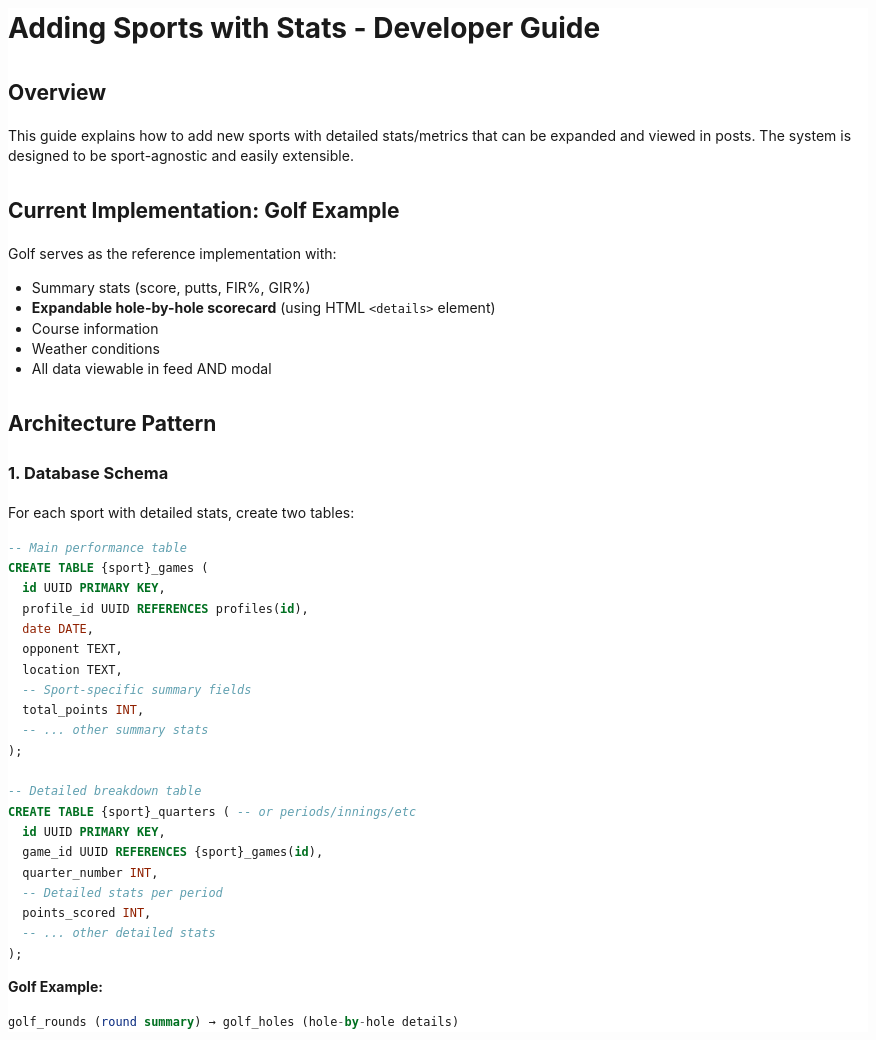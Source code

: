 # Adding Sports with Stats - Developer Guide

## Overview

This guide explains how to add new sports with detailed stats/metrics that can be expanded and viewed in posts. The system is designed to be sport-agnostic and easily extensible.

## Current Implementation: Golf Example

Golf serves as the reference implementation with:
- Summary stats (score, putts, FIR%, GIR%)
- **Expandable hole-by-hole scorecard** (using HTML `<details>` element)
- Course information
- Weather conditions
- All data viewable in feed AND modal

## Architecture Pattern

### 1. Database Schema

For each sport with detailed stats, create two tables:

```sql
-- Main performance table
CREATE TABLE {sport}_games (
  id UUID PRIMARY KEY,
  profile_id UUID REFERENCES profiles(id),
  date DATE,
  opponent TEXT,
  location TEXT,
  -- Sport-specific summary fields
  total_points INT,
  -- ... other summary stats
);

-- Detailed breakdown table
CREATE TABLE {sport}_quarters ( -- or periods/innings/etc
  id UUID PRIMARY KEY,
  game_id UUID REFERENCES {sport}_games(id),
  quarter_number INT,
  -- Detailed stats per period
  points_scored INT,
  -- ... other detailed stats
);
```

**Golf Example:**
```sql
golf_rounds (round summary) → golf_holes (hole-by-hole details)
```
